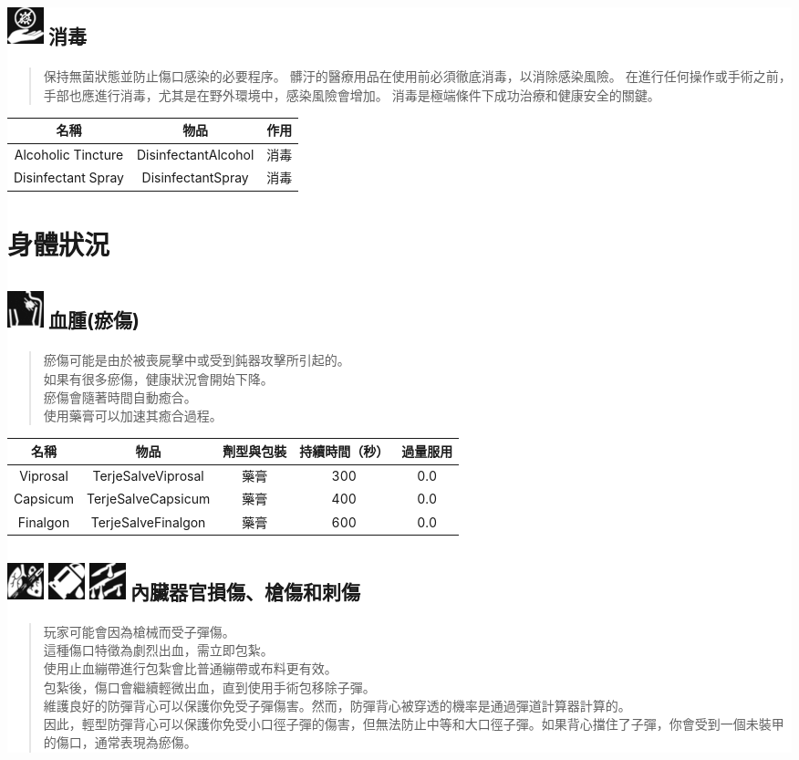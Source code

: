 ## ![image](/Wiki/images/desinfection.png) 消毒

> 保持無菌狀態並防止傷口感染的必要程序。
髒汙的醫療用品在使用前必須徹底消毒，以消除感染風險。
在進行任何操作或手術之前，手部也應進行消毒，尤其是在野外環境中，感染風險會增加。
消毒是極端條件下成功治療和健康安全的關鍵。

| 名稱                      | 物品                 | 作用        |
|:-------------------------:|:--------------------:|:------------:|
| Alcoholic Tincture        | DisinfectantAlcohol              | 消毒         |
| Disinfectant Spray        | DisinfectantSpray              | 消毒         |

# 身體狀況

## ![image](/Wiki/images/hematoma.png) 血腫(瘀傷)

> 瘀傷可能是由於被喪屍擊中或受到鈍器攻擊所引起的。  
如果有很多瘀傷，健康狀況會開始下降。  
瘀傷會隨著時間自動癒合。  
使用藥膏可以加速其癒合過程。

| 名稱        | 物品                  | 劑型與包裝 | 持續時間（秒） | 過量服用 |
|:-----------:|:---------------------:|:-------------------:|:------------:|:--------:|
| Viprosal    | TerjeSalveViprosal    | 藥膏    | 300          | 0.0      |
| Capsicum    | TerjeSalveCapsicum    | 藥膏    | 400          | 0.0      |
| Finalgon    | TerjeSalveFinalgon    | 藥膏    | 600          | 0.0      |

## ![image](/Wiki/images/organs.png)  ![image](/Wiki/images/bullet.png)  ![image](/Wiki/images/cut3.png) 內臟器官損傷、槍傷和刺傷

> 玩家可能會因為槍械而受子彈傷。  
這種傷口特徵為劇烈出血，需立即包紮。  
使用止血繃帶進行包紮會比普通繃帶或布料更有效。  
包紮後，傷口會繼續輕微出血，直到使用手術包移除子彈。  
維護良好的防彈背心可以保護你免受子彈傷害。然而，防彈背心被穿透的機率是通過彈道計算器計算的。  
因此，輕型防彈背心可以保護你免受小口徑子彈的傷害，但無法防止中等和大口徑子彈。如果背心擋住了子彈，你會受到一個未裝甲的傷口，通常表現為瘀傷。
